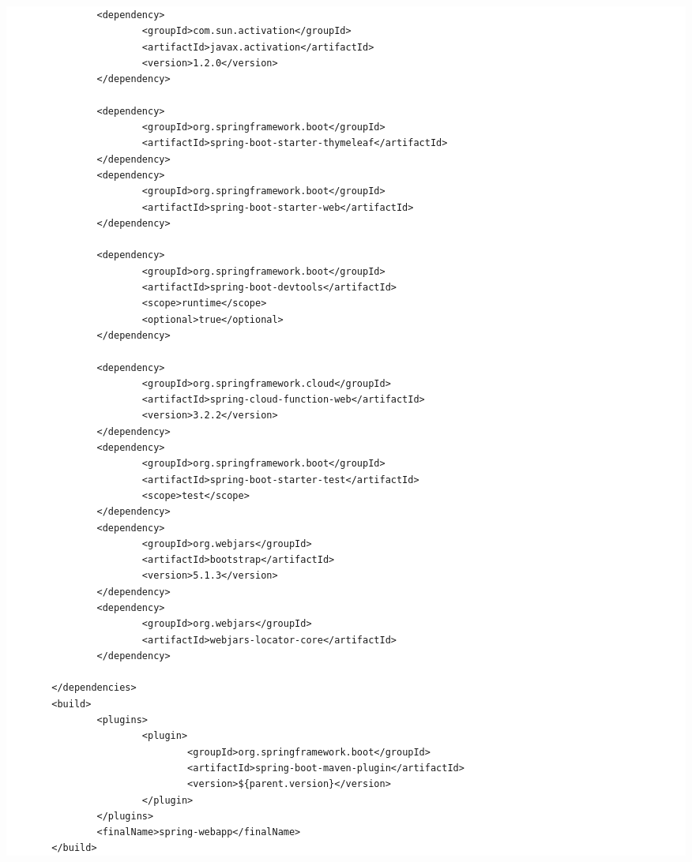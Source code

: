                     <dependency>
                            <groupId>com.sun.activation</groupId>
                            <artifactId>javax.activation</artifactId>
                            <version>1.2.0</version>
                    </dependency>

                    <dependency>
                            <groupId>org.springframework.boot</groupId>
                            <artifactId>spring-boot-starter-thymeleaf</artifactId>
                    </dependency>
                    <dependency>
                            <groupId>org.springframework.boot</groupId>
                            <artifactId>spring-boot-starter-web</artifactId>
                    </dependency>

                    <dependency>
                            <groupId>org.springframework.boot</groupId>
                            <artifactId>spring-boot-devtools</artifactId>
                            <scope>runtime</scope>
                            <optional>true</optional>
                    </dependency>

                    <dependency>
                            <groupId>org.springframework.cloud</groupId>
                            <artifactId>spring-cloud-function-web</artifactId>
                            <version>3.2.2</version>
                    </dependency>
                    <dependency>
                            <groupId>org.springframework.boot</groupId>
                            <artifactId>spring-boot-starter-test</artifactId>
                            <scope>test</scope>
                    </dependency>
                    <dependency>
                            <groupId>org.webjars</groupId>
                            <artifactId>bootstrap</artifactId>
                            <version>5.1.3</version>
                    </dependency>
                    <dependency>
                            <groupId>org.webjars</groupId>
                            <artifactId>webjars-locator-core</artifactId>
                    </dependency>

            </dependencies>
            <build>
                    <plugins>
                            <plugin>
                                    <groupId>org.springframework.boot</groupId>
                                    <artifactId>spring-boot-maven-plugin</artifactId>
                                    <version>${parent.version}</version>
                            </plugin>
                    </plugins>
                    <finalName>spring-webapp</finalName>
            </build>
